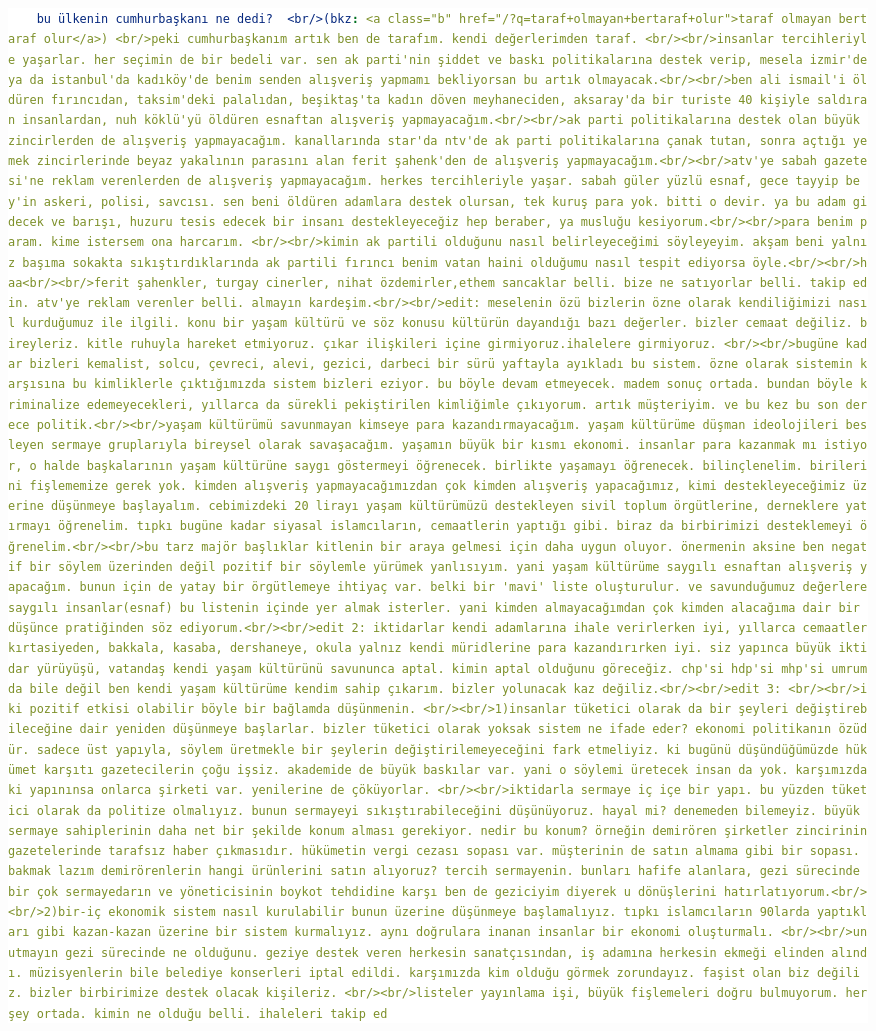 ```yaml
    bu ülkenin cumhurbaşkanı ne dedi?  <br/>(bkz: <a class="b" href="/?q=taraf+olmayan+bertaraf+olur">taraf olmayan bertaraf olur</a>) <br/>peki cumhurbaşkanım artık ben de tarafım. kendi değerlerimden taraf. <br/><br/>insanlar tercihleriyle yaşarlar. her seçimin de bir bedeli var. sen ak parti'nin şiddet ve baskı politikalarına destek verip, mesela izmir'de ya da istanbul'da kadıköy'de benim senden alışveriş yapmamı bekliyorsan bu artık olmayacak.<br/><br/>ben ali ismail'i öldüren fırıncıdan, taksim'deki palalıdan, beşiktaş'ta kadın döven meyhaneciden, aksaray'da bir turiste 40 kişiyle saldıran insanlardan, nuh köklü'yü öldüren esnaftan alışveriş yapmayacağım.<br/><br/>ak parti politikalarına destek olan büyük zincirlerden de alışveriş yapmayacağım. kanallarında star'da ntv'de ak parti politikalarına çanak tutan, sonra açtığı yemek zincirlerinde beyaz yakalının parasını alan ferit şahenk'den de alışveriş yapmayacağım.<br/><br/>atv'ye sabah gazetesi'ne reklam verenlerden de alışveriş yapmayacağım. herkes tercihleriyle yaşar. sabah güler yüzlü esnaf, gece tayyip bey'in askeri, polisi, savcısı. sen beni öldüren adamlara destek olursan, tek kuruş para yok. bitti o devir. ya bu adam gidecek ve barışı, huzuru tesis edecek bir insanı destekleyeceğiz hep beraber, ya musluğu kesiyorum.<br/><br/>para benim param. kime istersem ona harcarım. <br/><br/>kimin ak partili olduğunu nasıl belirleyeceğimi söyleyeyim. akşam beni yalnız başıma sokakta sıkıştırdıklarında ak partili fırıncı benim vatan haini olduğumu nasıl tespit ediyorsa öyle.<br/><br/>haa<br/><br/>ferit şahenkler, turgay cinerler, nihat özdemirler,ethem sancaklar belli. bize ne satıyorlar belli. takip edin. atv'ye reklam verenler belli. almayın kardeşim.<br/><br/>edit: meselenin özü bizlerin özne olarak kendiliğimizi nasıl kurduğumuz ile ilgili. konu bir yaşam kültürü ve söz konusu kültürün dayandığı bazı değerler. bizler cemaat değiliz. bireyleriz. kitle ruhuyla hareket etmiyoruz. çıkar ilişkileri içine girmiyoruz.ihalelere girmiyoruz. <br/><br/>bugüne kadar bizleri kemalist, solcu, çevreci, alevi, gezici, darbeci bir sürü yaftayla ayıkladı bu sistem. özne olarak sistemin karşısına bu kimliklerle çıktığımızda sistem bizleri eziyor. bu böyle devam etmeyecek. madem sonuç ortada. bundan böyle kriminalize edemeyecekleri, yıllarca da sürekli pekiştirilen kimliğimle çıkıyorum. artık müşteriyim. ve bu kez bu son derece politik.<br/><br/>yaşam kültürümü savunmayan kimseye para kazandırmayacağım. yaşam kültürüme düşman ideolojileri besleyen sermaye gruplarıyla bireysel olarak savaşacağım. yaşamın büyük bir kısmı ekonomi. insanlar para kazanmak mı istiyor, o halde başkalarının yaşam kültürüne saygı göstermeyi öğrenecek. birlikte yaşamayı öğrenecek. bilinçlenelim. birilerini fişlememize gerek yok. kimden alışveriş yapmayacağımızdan çok kimden alışveriş yapacağımız, kimi destekleyeceğimiz üzerine düşünmeye başlayalım. cebimizdeki 20 lirayı yaşam kültürümüzü destekleyen sivil toplum örgütlerine, derneklere yatırmayı öğrenelim. tıpkı bugüne kadar siyasal islamcıların, cemaatlerin yaptığı gibi. biraz da birbirimizi desteklemeyi öğrenelim.<br/><br/>bu tarz majör başlıklar kitlenin bir araya gelmesi için daha uygun oluyor. önermenin aksine ben negatif bir söylem üzerinden değil pozitif bir söylemle yürümek yanlısıyım. yani yaşam kültürüme saygılı esnaftan alışveriş yapacağım. bunun için de yatay bir örgütlemeye ihtiyaç var. belki bir 'mavi' liste oluşturulur. ve savunduğumuz değerlere saygılı insanlar(esnaf) bu listenin içinde yer almak isterler. yani kimden almayacağımdan çok kimden alacağıma dair bir düşünce pratiğinden söz ediyorum.<br/><br/>edit 2: iktidarlar kendi adamlarına ihale verirlerken iyi, yıllarca cemaatler kırtasiyeden, bakkala, kasaba, dershaneye, okula yalnız kendi müridlerine para kazandırırken iyi. siz yapınca büyük iktidar yürüyüşü, vatandaş kendi yaşam kültürünü savununca aptal. kimin aptal olduğunu göreceğiz. chp'si hdp'si mhp'si umrumda bile değil ben kendi yaşam kültürüme kendim sahip çıkarım. bizler yolunacak kaz değiliz.<br/><br/>edit 3: <br/><br/>iki pozitif etkisi olabilir böyle bir bağlamda düşünmenin. <br/><br/>1)insanlar tüketici olarak da bir şeyleri değiştirebileceğine dair yeniden düşünmeye başlarlar. bizler tüketici olarak yoksak sistem ne ifade eder? ekonomi politikanın özüdür. sadece üst yapıyla, söylem üretmekle bir şeylerin değiştirilemeyeceğini fark etmeliyiz. ki bugünü düşündüğümüzde hükümet karşıtı gazetecilerin çoğu işsiz. akademide de büyük baskılar var. yani o söylemi üretecek insan da yok. karşımızdaki yapınınsa onlarca şirketi var. yenilerine de çöküyorlar. <br/><br/>iktidarla sermaye iç içe bir yapı. bu yüzden tüketici olarak da politize olmalıyız. bunun sermayeyi sıkıştırabileceğini düşünüyoruz. hayal mi? denemeden bilemeyiz. büyük sermaye sahiplerinin daha net bir şekilde konum alması gerekiyor. nedir bu konum? örneğin demirören şirketler zincirinin gazetelerinde tarafsız haber çıkmasıdır. hükümetin vergi cezası sopası var. müşterinin de satın almama gibi bir sopası. bakmak lazım demirörenlerin hangi ürünlerini satın alıyoruz? tercih sermayenin. bunları hafife alanlara, gezi sürecinde bir çok sermayedarın ve yöneticisinin boykot tehdidine karşı ben de geziciyim diyerek u dönüşlerini hatırlatıyorum.<br/><br/>2)bir-iç ekonomik sistem nasıl kurulabilir bunun üzerine düşünmeye başlamalıyız. tıpkı islamcıların 90larda yaptıkları gibi kazan-kazan üzerine bir sistem kurmalıyız. aynı doğrulara inanan insanlar bir ekonomi oluşturmalı. <br/><br/>unutmayın gezi sürecinde ne olduğunu. geziye destek veren herkesin sanatçısından, iş adamına herkesin ekmeği elinden alındı. müzisyenlerin bile belediye konserleri iptal edildi. karşımızda kim olduğu görmek zorundayız. faşist olan biz değiliz. bizler birbirimize destek olacak kişileriz. <br/><br/>listeler yayınlama işi, büyük fişlemeleri doğru bulmuyorum. her şey ortada. kimin ne olduğu belli. ihaleleri takip ed
```